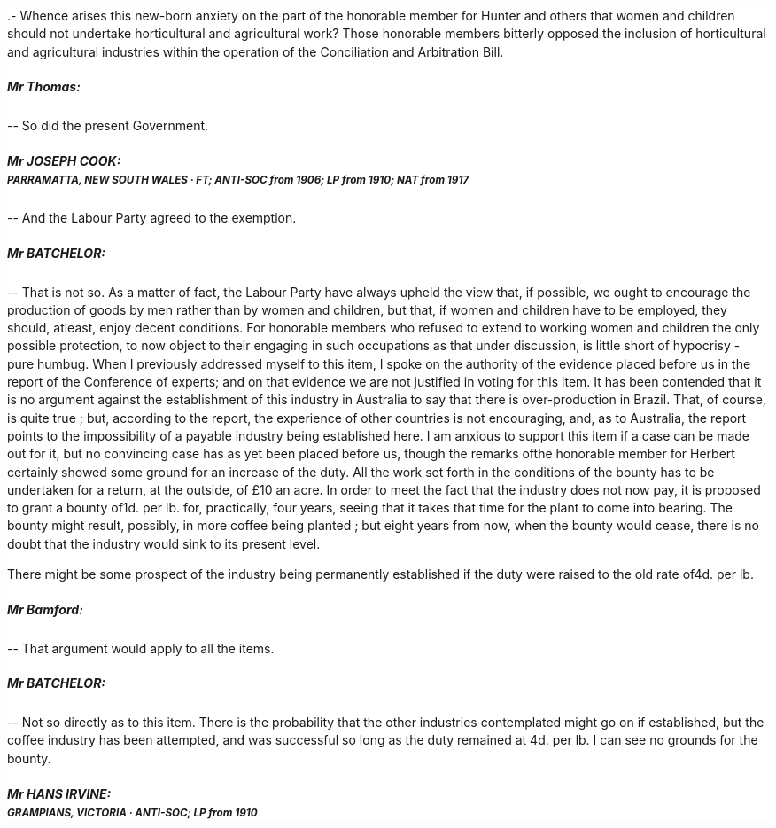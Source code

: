 .- Whence arises this new-born anxiety on the part of the honorable member for Hunter and others that women and children should not undertake horticultural and agricultural work? Those honorable members bitterly opposed the inclusion of horticultural and agricultural industries within the operation of the Conciliation and Arbitration Bill. 

##### Mr Thomas:

--  So did the present Government. 

##### Mr JOSEPH COOK:<br><small class="text-muted">PARRAMATTA, NEW SOUTH WALES &middot; FT; ANTI-SOC from 1906; LP from 1910; NAT from 1917</small>

--  And the Labour Party agreed to the exemption. 

##### Mr BATCHELOR:

-- That is not so. As a matter of fact, the Labour Party have always upheld the view that, if possible, we ought to encourage the production of goods by men rather than by women and children, but that, if women and children have to be employed, they should, atleast, enjoy decent conditions. For honorable members who refused to extend to working women and children the only possible protection, to now object to their engaging in such occupations as that under discussion, is little short of hypocrisy - pure humbug. When I previously addressed myself to this item, I spoke on the authority of the evidence placed before us in the report of the Conference of experts; and on that evidence we are not justified in voting for this item. It has been contended that it is no argument against the establishment of this industry in Australia to say that there is over-production in Brazil. That, of course, is quite true ; but, according to the report, the experience of other countries is not encouraging, and, as to Australia, the report points to the impossibility of a payable industry being established here. I am anxious to support this item if a case can be made out for it, but no convincing case has as yet been placed before us, though the remarks ofthe honorable member for Herbert certainly showed some ground for an increase of the duty. All the work set forth in the conditions of the bounty has to be undertaken for a return, at the outside, of £10 an acre. In order to meet the fact that the industry does not now pay, it is proposed to grant a bounty of1d. per lb. for, practically, four years, seeing that it takes that time for the plant to come into bearing. The bounty might result, possibly, in more coffee being planted ; but eight years from now, when the bounty would cease, there is no doubt that the industry would sink to its present level. 

There might be some prospect of the industry being permanently established if the duty were raised to the old rate of4d. per lb. 

##### Mr Bamford:

--  That argument would apply to all the items. 

##### Mr BATCHELOR:

-- Not so directly as to this item. There is the probability that the other industries contemplated might go on if established, but the coffee industry has been attempted, and was successful so long as the duty remained at 4d. per lb. I can see no grounds for the bounty. 

##### Mr HANS IRVINE:<br><small class="text-muted">GRAMPIANS, VICTORIA &middot; ANTI-SOC; LP from 1910</small>

